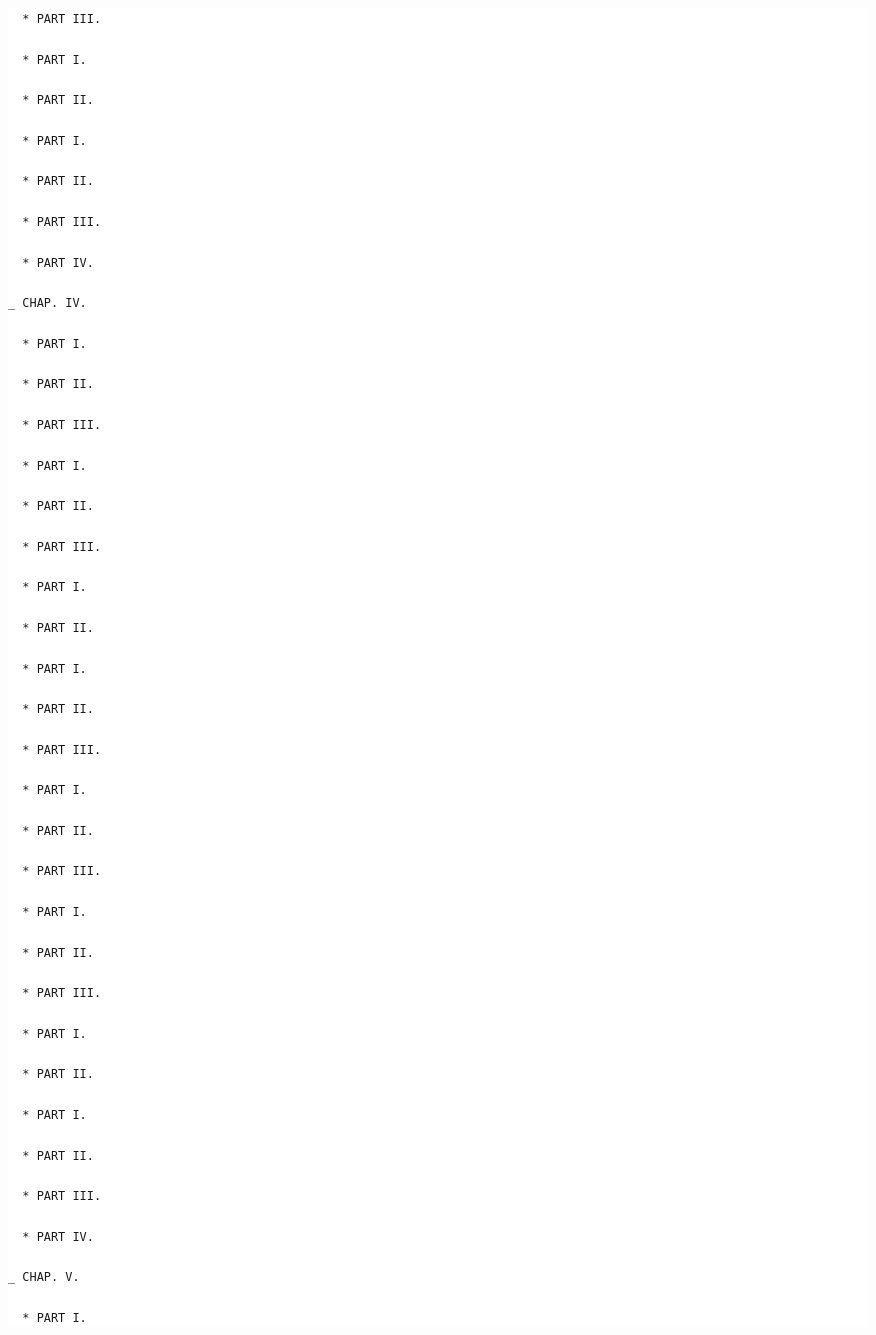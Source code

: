       * PART III.

      * PART I.

      * PART II.

      * PART I.

      * PART II.

      * PART III.

      * PART IV.

    _ CHAP. IV.

      * PART I.

      * PART II.

      * PART III.

      * PART I.

      * PART II.

      * PART III.

      * PART I.

      * PART II.

      * PART I.

      * PART II.

      * PART III.

      * PART I.

      * PART II.

      * PART III.

      * PART I.

      * PART II.

      * PART III.

      * PART I.

      * PART II.

      * PART I.

      * PART II.

      * PART III.

      * PART IV.

    _ CHAP. V.

      * PART I.
